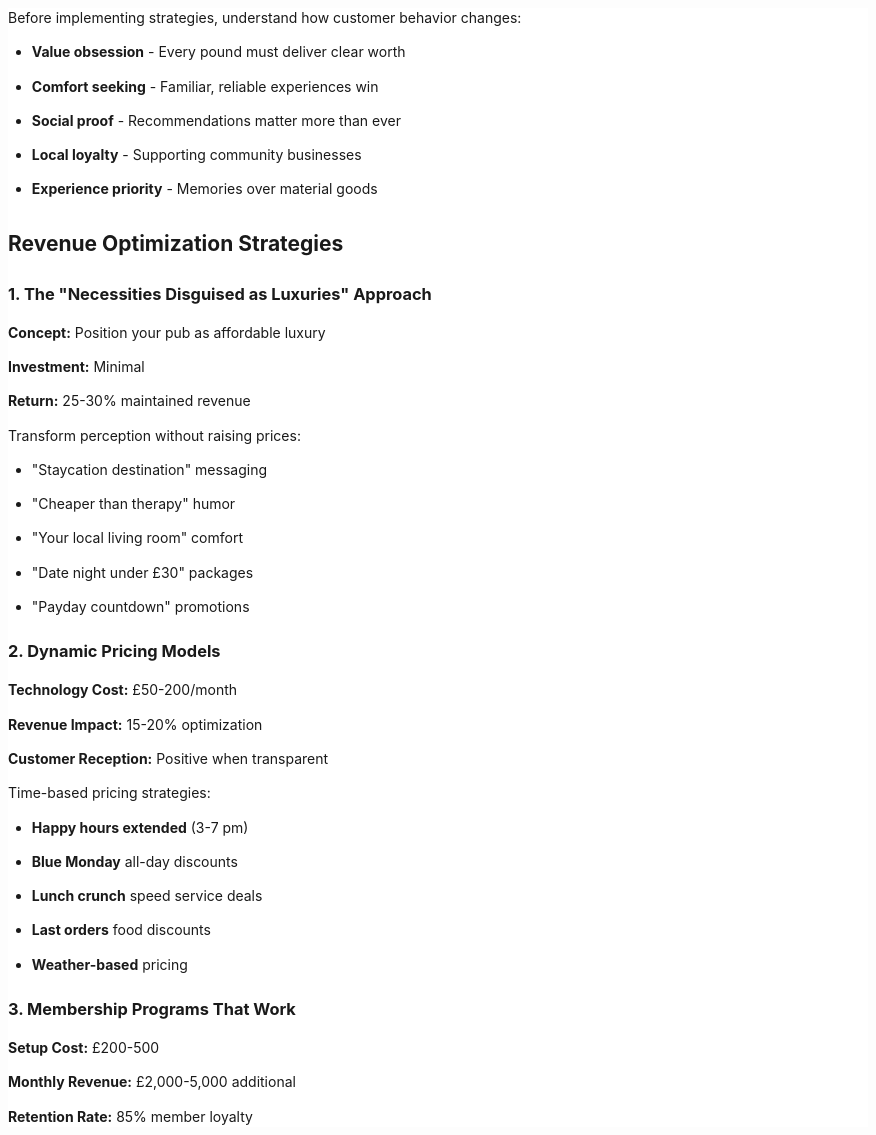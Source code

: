 Before implementing strategies, understand how customer behavior changes:

- **Value obsession** - Every pound must deliver clear worth

- **Comfort seeking** - Familiar, reliable experiences win

- **Social proof** - Recommendations matter more than ever

- **Local loyalty** - Supporting community businesses

- **Experience priority** - Memories over material goods

## Revenue Optimization Strategies

### 1. The "Necessities Disguised as Luxuries" Approach

**Concept:** Position your pub as affordable luxury

**Investment:** Minimal

**Return:** 25-30% maintained revenue

Transform perception without raising prices:

- "Staycation destination" messaging

- "Cheaper than therapy" humor

- "Your local living room" comfort

- "Date night under £30" packages

- "Payday countdown" promotions

### 2. Dynamic Pricing Models

**Technology Cost:** £50-200/month

**Revenue Impact:** 15-20% optimization

**Customer Reception:** Positive when transparent

Time-based pricing strategies:

- **Happy hours extended** (3-7 pm)

- **Blue Monday** all-day discounts

- **Lunch crunch** speed service deals

- **Last orders** food discounts

- **Weather-based** pricing

### 3. Membership Programs That Work

**Setup Cost:** £200-500

**Monthly Revenue:** £2,000-5,000 additional

**Retention Rate:** 85% member loyalty
